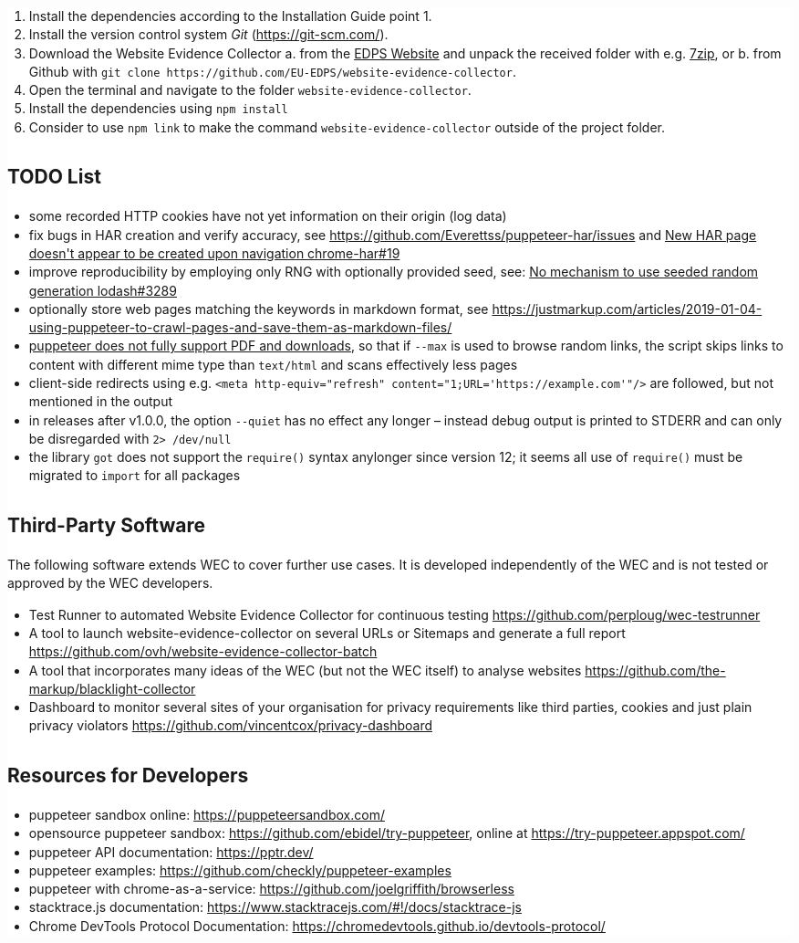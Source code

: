 1. Install the dependencies according to the Installation Guide point 1.
2. Install the version control system *Git* (<https://git-scm.com/>).
3. Download the Website Evidence Collector
  a. from the [EDPS Website](https://edps.europa.eu/press-publications/edps-inspection-software_en) and unpack the received folder with e.g. [7zip](https://www.7-zip.org), or
  b. from Github with `git clone https://github.com/EU-EDPS/website-evidence-collector`.
4. Open the terminal and navigate to the folder `website-evidence-collector`.
5. Install the dependencies using `npm install`
6. Consider to use `npm link` to make the command `website-evidence-collector` outside of the project folder.

## TODO List

- some recorded HTTP cookies have not yet information on their origin (log data)
- fix bugs in HAR creation and verify accuracy, see <https://github.com/Everettss/puppeteer-har/issues> and [New HAR page doesn't appear to be created upon navigation chrome-har#19](https://github.com/sitespeedio/chrome-har/issues/19)
- improve reproducibility by employing only RNG with optionally provided seed, see: [No mechanism to use seeded random generation lodash#3289](https://github.com/lodash/lodash/issues/3289)
- optionally store web pages matching the keywords in markdown format, see <https://justmarkup.com/articles/2019-01-04-using-puppeteer-to-crawl-pages-and-save-them-as-markdown-files/>
- [puppeteer does not fully support PDF and downloads](https://github.com/puppeteer/puppeteer/issues/2794), so that if `--max` is used to browse random links, the script skips links to content with different mime type than `text/html` and scans effectively less pages
- client-side redirects using e.g. `<meta http-equiv="refresh" content="1;URL='https://example.com'"/>` are followed, but not mentioned in the output
- in releases after v1.0.0, the option `--quiet` has no effect any longer – instead debug output is printed to STDERR and can only be disregarded with `2> /dev/null`
- the library `got` does not support the `require()` syntax anylonger since version 12; it seems all use of `require()` must be migrated to `import` for all packages

## Third-Party Software

The following software extends WEC to cover further use cases. It is developed independently of the WEC and is not tested or approved by the WEC developers.

- Test Runner to automated Website Evidence Collector for continuous testing <https://github.com/perploug/wec-testrunner>
- A tool to launch website-evidence-collector on several URLs or Sitemaps and generate a full report <https://github.com/ovh/website-evidence-collector-batch>
- A tool that incorporates many ideas of the WEC (but not the WEC itself) to analyse websites <https://github.com/the-markup/blacklight-collector>
- Dashboard to monitor several sites of your organisation for privacy requirements like third parties, cookies and just plain privacy violators <https://github.com/vincentcox/privacy-dashboard>

## Resources for Developers

- puppeteer sandbox online: <https://puppeteersandbox.com/>
- opensource puppeteer sandbox: <https://github.com/ebidel/try-puppeteer>, online at <https://try-puppeteer.appspot.com/>
- puppeteer API documentation: <https://pptr.dev/>
- puppeteer examples: <https://github.com/checkly/puppeteer-examples>
- puppeteer with chrome-as-a-service: <https://github.com/joelgriffith/browserless>
- stacktrace.js documentation: <https://www.stacktracejs.com/#!/docs/stacktrace-js>
- Chrome DevTools Protocol Documentation: <https://chromedevtools.github.io/devtools-protocol/>
